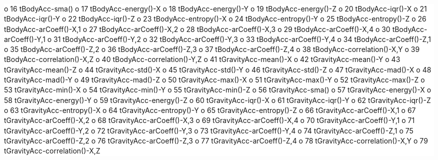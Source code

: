 o	16 tBodyAcc-sma()
o	17 tBodyAcc-energy()-X
o	18 tBodyAcc-energy()-Y
o	19 tBodyAcc-energy()-Z
o	20 tBodyAcc-iqr()-X
o	21 tBodyAcc-iqr()-Y
o	22 tBodyAcc-iqr()-Z
o	23 tBodyAcc-entropy()-X
o	24 tBodyAcc-entropy()-Y
o	25 tBodyAcc-entropy()-Z
o	26 tBodyAcc-arCoeff()-X,1
o	27 tBodyAcc-arCoeff()-X,2
o	28 tBodyAcc-arCoeff()-X,3
o	29 tBodyAcc-arCoeff()-X,4
o	30 tBodyAcc-arCoeff()-Y,1
o	31 tBodyAcc-arCoeff()-Y,2
o	32 tBodyAcc-arCoeff()-Y,3
o	33 tBodyAcc-arCoeff()-Y,4
o	34 tBodyAcc-arCoeff()-Z,1
o	35 tBodyAcc-arCoeff()-Z,2
o	36 tBodyAcc-arCoeff()-Z,3
o	37 tBodyAcc-arCoeff()-Z,4
o	38 tBodyAcc-correlation()-X,Y
o	39 tBodyAcc-correlation()-X,Z
o	40 tBodyAcc-correlation()-Y,Z
o	41 tGravityAcc-mean()-X
o	42 tGravityAcc-mean()-Y
o	43 tGravityAcc-mean()-Z
o	44 tGravityAcc-std()-X
o	45 tGravityAcc-std()-Y
o	46 tGravityAcc-std()-Z
o	47 tGravityAcc-mad()-X
o	48 tGravityAcc-mad()-Y
o	49 tGravityAcc-mad()-Z
o	50 tGravityAcc-max()-X
o	51 tGravityAcc-max()-Y
o	52 tGravityAcc-max()-Z
o	53 tGravityAcc-min()-X
o	54 tGravityAcc-min()-Y
o	55 tGravityAcc-min()-Z
o	56 tGravityAcc-sma()
o	57 tGravityAcc-energy()-X
o	58 tGravityAcc-energy()-Y
o	59 tGravityAcc-energy()-Z
o	60 tGravityAcc-iqr()-X
o	61 tGravityAcc-iqr()-Y
o	62 tGravityAcc-iqr()-Z
o	63 tGravityAcc-entropy()-X
o	64 tGravityAcc-entropy()-Y
o	65 tGravityAcc-entropy()-Z
o	66 tGravityAcc-arCoeff()-X,1
o	67 tGravityAcc-arCoeff()-X,2
o	68 tGravityAcc-arCoeff()-X,3
o	69 tGravityAcc-arCoeff()-X,4
o	70 tGravityAcc-arCoeff()-Y,1
o	71 tGravityAcc-arCoeff()-Y,2
o	72 tGravityAcc-arCoeff()-Y,3
o	73 tGravityAcc-arCoeff()-Y,4
o	74 tGravityAcc-arCoeff()-Z,1
o	75 tGravityAcc-arCoeff()-Z,2
o	76 tGravityAcc-arCoeff()-Z,3
o	77 tGravityAcc-arCoeff()-Z,4
o	78 tGravityAcc-correlation()-X,Y
o	79 tGravityAcc-correlation()-X,Z